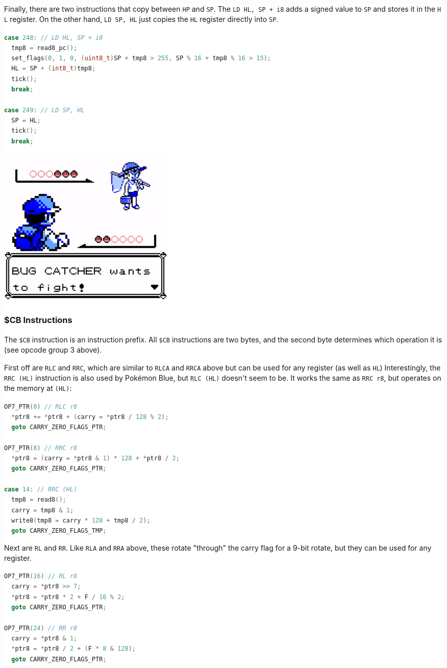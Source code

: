 Finally, there are two instructions that copy between `HP` and `SP`. The `LD
HL, SP + i8` adds a signed value to `SP` and stores it in the `HL` register. On
the other hand, `LD SP, HL` just copies the `HL` register directly into `SP`.

```cpp
case 248: // LD HL, SP + i8
  tmp8 = read8_pc();
  set_flags(0, 1, 0, (uint8_t)SP + tmp8 > 255, SP % 16 + tmp8 % 16 > 15);
  HL = SP + (int8_t)tmp8;
  tick();
  break;

case 249: // LD SP, HL
  SP = HL;
  tick();
  break;
```

![bug-catcher-gif][]

### $CB Instructions

The `$CB` instruction is an instruction prefix. All `$CB` instructions are two
bytes, and the second byte determines which operation it is (see opcode group 3
above).

First off are `RLC` and `RRC`, which are similar to `RLCA` and `RRCA` above but
can be used for any register (as well as `HL`) Interestingly, the `RRC (HL)`
instruction is also used by Pokémon Blue, but `RLC (HL)` doesn't seem to be. It
works the same as `RRC r8`, but operates on the memory at `(HL)`:

```cpp
OP7_PTR(0) // RLC r8
  *ptr8 += *ptr8 + (carry = *ptr8 / 128 % 2);
  goto CARRY_ZERO_FLAGS_PTR;

OP7_PTR(8) // RRC r8
  *ptr8 = (carry = *ptr8 & 1) * 128 + *ptr8 / 2;
  goto CARRY_ZERO_FLAGS_PTR;

case 14: // RRC (HL)
  tmp8 = read8();
  carry = tmp8 & 1;
  write8(tmp8 = carry * 128 + tmp8 / 2);
  goto CARRY_ZERO_FLAGS_TMP;
```

Next are `RL` and `RR`. Like `RLA` and `RRA` above, these rotate "through" the
carry flag for a 9-bit rotate, but they can be used for any register.

```cpp
OP7_PTR(16) // RL r8
  carry = *ptr8 >> 7;
  *ptr8 = *ptr8 * 2 + F / 16 % 2;
  goto CARRY_ZERO_FLAGS_PTR;

OP7_PTR(24) // RR r8
  carry = *ptr8 & 1;
  *ptr8 = *ptr8 / 2 + (F * 8 & 128);
  goto CARRY_ZERO_FLAGS_PTR;
```


[IOCCC]: https://www.ioccc.org/
[binjgb]: https://github.com/binji/binjgb
[pandocs]: https://gbdev.io/pandocs
[The Ultimate Gameboy Talk]: https://youtu.be/HyzD8pNlpwI
[8080]: https://en.wikipedia.org/wiki/Intel_8080
[z80]: https://en.wikipedia.org/wiki/Zilog_Z80
[SM83 decoding]: https://cdn.discordapp.com/attachments/465586075830845475/742438340078469150/SM83_decoding.pdf
[rra use]: https://github.com/pret/pokered/blob/2954013da1f10e11db4ec96f9586b7c01706ae1a/engine/pokemon/learn_move.asm#L109
[emudev discord]: https://discord.com/invite/AcqzxjpX
[gbdev discord]: https://discord.com/invite/tKGMPNr
[pixel fifo]: https://gbdev.io/pandocs/pixel_fifo.html
[unobfuscated]: https://gist.github.com/binji/395669d45e9005950232043ab4378abe
[pokegb issue 1]: https://github.com/binji/pokegb/issues/1
[bcd]: https://en.wikipedia.org/wiki/Binary-coded_decimal
[ones' complement]: https://en.wikipedia.org/wiki/Ones%27_complement
[two's complement]: https://en.wikipedia.org/wiki/Two%27s_complement
[bit plane]: https://en.wikipedia.org/wiki/Bit_plane
[@binjimint]: https://twitter.com/binjimint
[ioccc-yang]: https://www.ioccc.org/2020/yang/index.html
[desmos]: https://www.desmos.com/calculator
[intro-gif]: /assets/2021-06-03-pokegb.gif
[pokeprof-gif]: /assets/2021-06-03-pokegb2.gif
[fight-gif]: /assets/2021-06-03-pokegb3.gif
[fight-win-gif]: /assets/2021-06-03-pokegb4.gif
[heal-gif]: /assets/2021-06-03-pokegb5.gif
[old-man-gif]: /assets/2021-06-03-pokegb6.gif
[bug-catcher-gif]: /assets/2021-06-03-pokegb7.gif
[no-entry-gif]: /assets/2021-06-03-pokegb8.gif
[title-scroll-gif]: /assets/2021-06-03-pokegb9.gif
[pacing-gif]: /assets/2021-06-03-pokegb10.gif
[caterpillar-gif]: /assets/2021-06-03-pokegb11.gif
[pokemon-logo-png]: /assets/2021-06-03-pokemon-logo.png
[ioccc-yang-png]: /assets/2021-06-03-ioccc-2020-yang.png
[desmos-png]: /assets/2021-06-03-desmos.png
[desmos2-png]: /assets/2021-06-03-desmos2.png
[3pokeballs-png]: /assets/2021-06-03-3pokeballs.png
[ascii-pokeballs-png]: /assets/2021-06-03-ascii-pokeballs.png